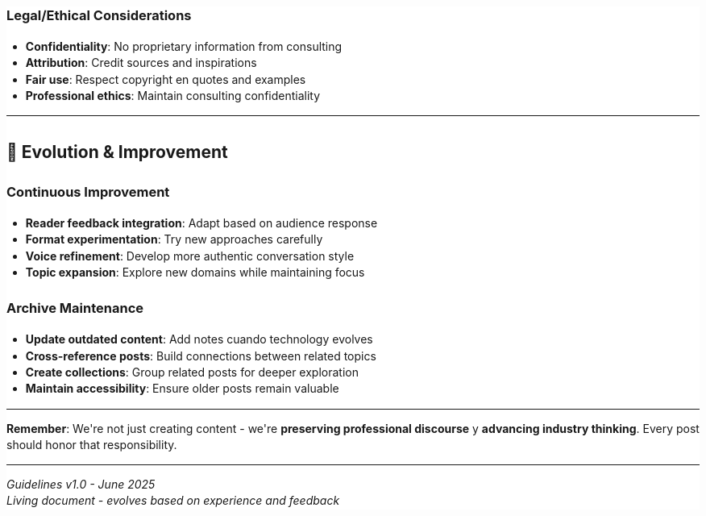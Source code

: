 ### **Legal/Ethical Considerations**
- **Confidentiality**: No proprietary information from consulting
- **Attribution**: Credit sources and inspirations
- **Fair use**: Respect copyright en quotes and examples
- **Professional ethics**: Maintain consulting confidentiality

---

## 🚀 **Evolution & Improvement**

### **Continuous Improvement**
- **Reader feedback integration**: Adapt based on audience response
- **Format experimentation**: Try new approaches carefully
- **Voice refinement**: Develop more authentic conversation style
- **Topic expansion**: Explore new domains while maintaining focus

### **Archive Maintenance**
- **Update outdated content**: Add notes cuando technology evolves
- **Cross-reference posts**: Build connections between related topics
- **Create collections**: Group related posts for deeper exploration
- **Maintain accessibility**: Ensure older posts remain valuable

---

**Remember**: We're not just creating content - we're **preserving professional discourse** y **advancing industry thinking**. Every post should honor that responsibility.

---

*Guidelines v1.0 - June 2025*  
*Living document - evolves based on experience and feedback*